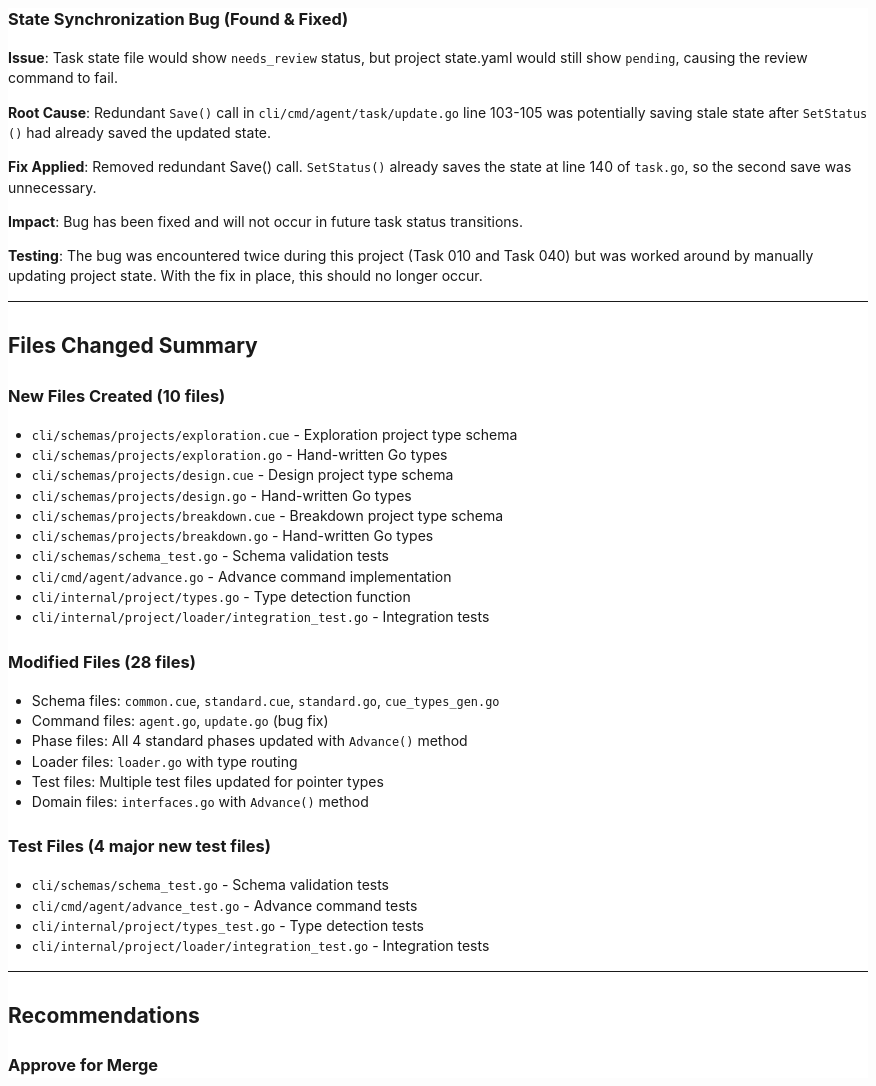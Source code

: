 ### State Synchronization Bug (Found & Fixed)

**Issue**: Task state file would show `needs_review` status, but project state.yaml would still show `pending`, causing the review command to fail.

**Root Cause**: Redundant `Save()` call in `cli/cmd/agent/task/update.go` line 103-105 was potentially saving stale state after `SetStatus()` had already saved the updated state.

**Fix Applied**: Removed redundant Save() call. `SetStatus()` already saves the state at line 140 of `task.go`, so the second save was unnecessary.

**Impact**: Bug has been fixed and will not occur in future task status transitions.

**Testing**: The bug was encountered twice during this project (Task 010 and Task 040) but was worked around by manually updating project state. With the fix in place, this should no longer occur.

---

## Files Changed Summary

### New Files Created (10 files)
- `cli/schemas/projects/exploration.cue` - Exploration project type schema
- `cli/schemas/projects/exploration.go` - Hand-written Go types
- `cli/schemas/projects/design.cue` - Design project type schema
- `cli/schemas/projects/design.go` - Hand-written Go types
- `cli/schemas/projects/breakdown.cue` - Breakdown project type schema
- `cli/schemas/projects/breakdown.go` - Hand-written Go types
- `cli/schemas/schema_test.go` - Schema validation tests
- `cli/cmd/agent/advance.go` - Advance command implementation
- `cli/internal/project/types.go` - Type detection function
- `cli/internal/project/loader/integration_test.go` - Integration tests

### Modified Files (28 files)
- Schema files: `common.cue`, `standard.cue`, `standard.go`, `cue_types_gen.go`
- Command files: `agent.go`, `update.go` (bug fix)
- Phase files: All 4 standard phases updated with `Advance()` method
- Loader files: `loader.go` with type routing
- Test files: Multiple test files updated for pointer types
- Domain files: `interfaces.go` with `Advance()` method

### Test Files (4 major new test files)
- `cli/schemas/schema_test.go` - Schema validation tests
- `cli/cmd/agent/advance_test.go` - Advance command tests
- `cli/internal/project/types_test.go` - Type detection tests
- `cli/internal/project/loader/integration_test.go` - Integration tests

---

## Recommendations

### Approve for Merge
